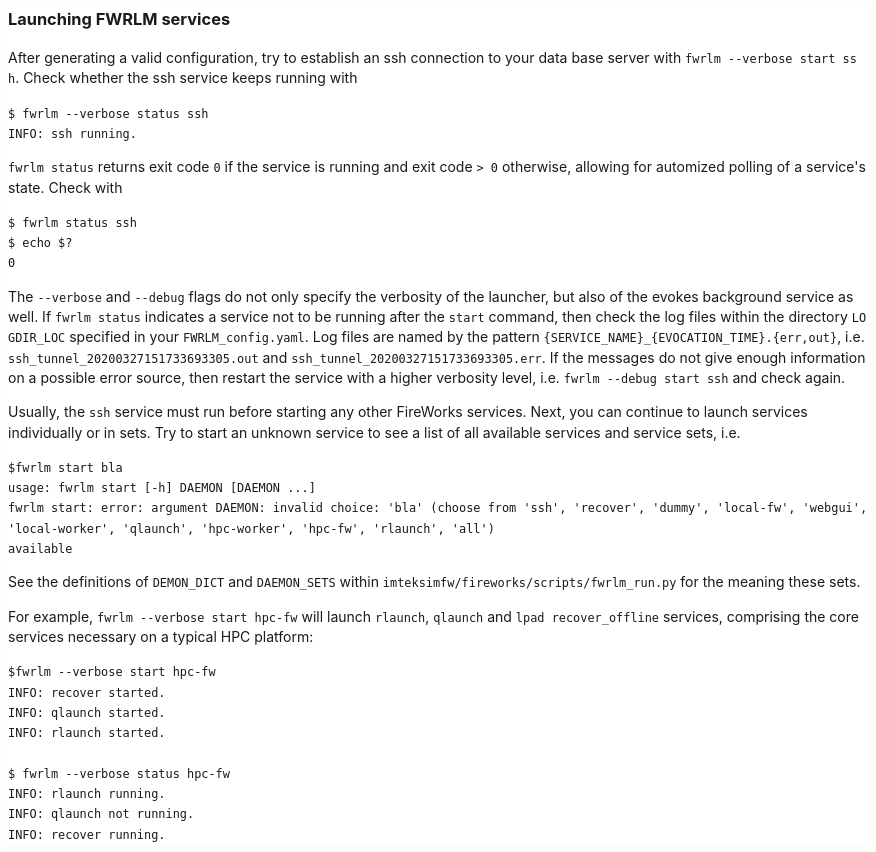 ### Launching FWRLM services

After generating a valid configuration, try to establish an ssh connection
to your data base server with `fwrlm --verbose start ssh`. Check whether the
ssh service keeps running with
```console
$ fwrlm --verbose status ssh
INFO: ssh running.
```
`fwrlm status` returns exit code `0` if the service is running and exit code
`> 0` otherwise, allowing for automized polling of a service's state.
Check with
```console
$ fwrlm status ssh
$ echo $?
0
```

The `--verbose` and `--debug` flags do not only specify the verbosity of the
launcher, but also of the evokes background service as well. If `fwrlm status`
indicates a service not to be running after the `start` command, then
check the log files within the directory `LOGDIR_LOC` specified in
your `FWRLM_config.yaml`. Log files are named by the pattern
`{SERVICE_NAME}_{EVOCATION_TIME}.{err,out}`, i.e.
`ssh_tunnel_20200327151733693305.out` and
`ssh_tunnel_20200327151733693305.err`. If the messages do not give enough
information on a possible error source, then restart the service with a
higher verbosity level, i.e. `fwrlm --debug start ssh` and check again.

Usually, the `ssh` service must run before starting any other FireWorks
services. Next, you can continue to launch services individually or in sets.
Try to start an unknown service to see a list of all available services and
service sets, i.e.

```console
$fwrlm start bla
usage: fwrlm start [-h] DAEMON [DAEMON ...]
fwrlm start: error: argument DAEMON: invalid choice: 'bla' (choose from 'ssh', 'recover', 'dummy', 'local-fw', 'webgui', 'local-worker', 'qlaunch', 'hpc-worker', 'hpc-fw', 'rlaunch', 'all')
available
```

See the definitions of `DEMON_DICT` and `DAEMON_SETS` within
`imteksimfw/fireworks/scripts/fwrlm_run.py` for the meaning these sets.

For example, `fwrlm --verbose start hpc-fw` will launch `rlaunch`, `qlaunch`
and `lpad recover_offline` services, comprising the core services necessary
on a typical HPC platform:

```console
$fwrlm --verbose start hpc-fw
INFO: recover started.
INFO: qlaunch started.
INFO: rlaunch started.

$ fwrlm --verbose status hpc-fw
INFO: rlaunch running.
INFO: qlaunch not running.
INFO: recover running.
```
